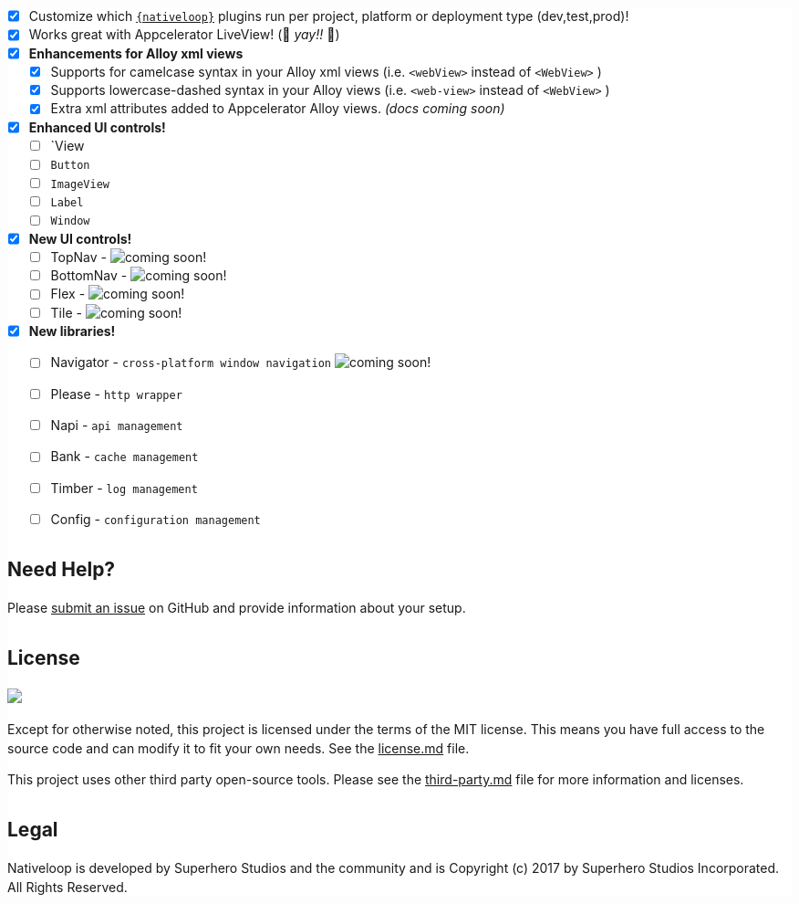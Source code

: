 - [x] Customize which [`{nativeloop}`][] plugins run per project, platform or deployment type (dev,test,prod)!
- [x] Works great with Appcelerator LiveView! (🎉 _yay!!_ 🎉)
- [x] **Enhancements for Alloy xml views**
    - [x] Supports for camelcase syntax in your Alloy xml views  (i.e. `<webView>` instead of `<WebView>` )
    - [x] Supports lowercase-dashed syntax in your Alloy views (i.e. `<web-view>` instead of `<WebView>` )
    - [x] Extra xml attributes added to Appcelerator Alloy views.  _(docs coming soon)_
- [x] **Enhanced UI controls!**
    - [ ] `View
    - [ ] `Button`
    - [ ] `ImageView`
    - [ ] `Label`
    - [ ] `Window`
- [x] **New UI controls!**
    - [ ] TopNav - ![coming soon!](https://img.shields.io/badge/coming-soon-orange.png)
    - [ ] BottomNav - ![coming soon!](https://img.shields.io/badge/coming-soon-orange.png)
    - [ ] Flex - ![coming soon!](https://img.shields.io/badge/coming-soon-orange.png)
    - [ ] Tile - ![coming soon!](https://img.shields.io/badge/coming-soon-orange.png)
- [x] **New libraries!**
    - [ ] Navigator - `cross-platform window navigation`  ![coming soon!](https://img.shields.io/badge/coming-soon-orange.png)
    - [ ] Please - `http wrapper`  
    - [ ] Napi - `api management`  
    - [ ] Bank - `cache management`  
    - [ ] Timber - `log management`  
    - [ ] Config - `configuration management`  


## Need Help?

Please [submit an issue](https://github.com/nativeloop/nativeloop/issues) on GitHub and
provide information about your setup.


## License

[![](http://img.shields.io/badge/license-MIT-blue.svg?style=flat-square)]()

Except for otherwise noted, this project is licensed under the terms of the MIT license. This means you have full access to the
source code and can modify it to fit your own needs. 
See the [license.md](https://github.com/nativeloop/nativeloop-cli/blob/master/license.md) file.

This project uses other third party open-source tools.
Please see the [third-party.md](https://github.com/nativeloop/nativeloop-cli/blob/master/license.md)  file for more information and licenses.

## Legal

Nativeloop is developed by Superhero Studios and the community and is Copyright (c) 2017 by Superhero Studios Incorporated.  All Rights Reserved.


[//]: # (header-start)
[//]: # (header-end)
[alloy]: https://github.com/appcelerator/alloy  "alloy"
[npm]: https://www.npmjs.com/    "npm"
[`nativeloop`]: https://github.com/nativeloop/nativeloop-mobile  "nativeloop"
[`{nativeloop}`]: https://github.com/nativeloop/nativeloop-mobile  "nativeloop"
[`Appcelerator`]: http://www.appcelerator.org/ "appcelerator"